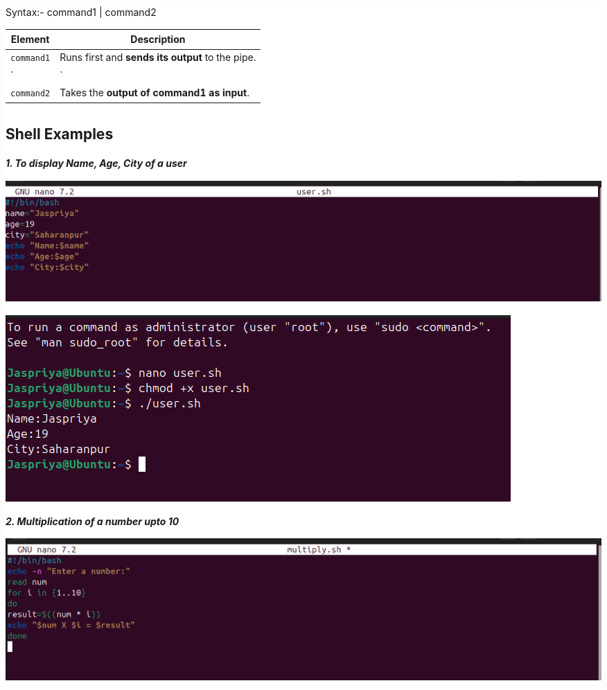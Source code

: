 Syntax:-
command1 | command2

| Element     | Description                                           |
|-------------|-------------------------------------------------------|
| `command1`  | Runs first and **sends its output** to the pipe.      |
| `|`         | The **pipe operator**, connects commands.             |
| `command2`  | Takes the **output of command1 as input**.            |

## Shell Examples

***1. To display Name, Age, City of a user***

![alt taxt](ex1.png)

![alt taxt](ex-1.png)


***2. Multiplication of a number upto 10***

![alt taxt](ex2.png)
